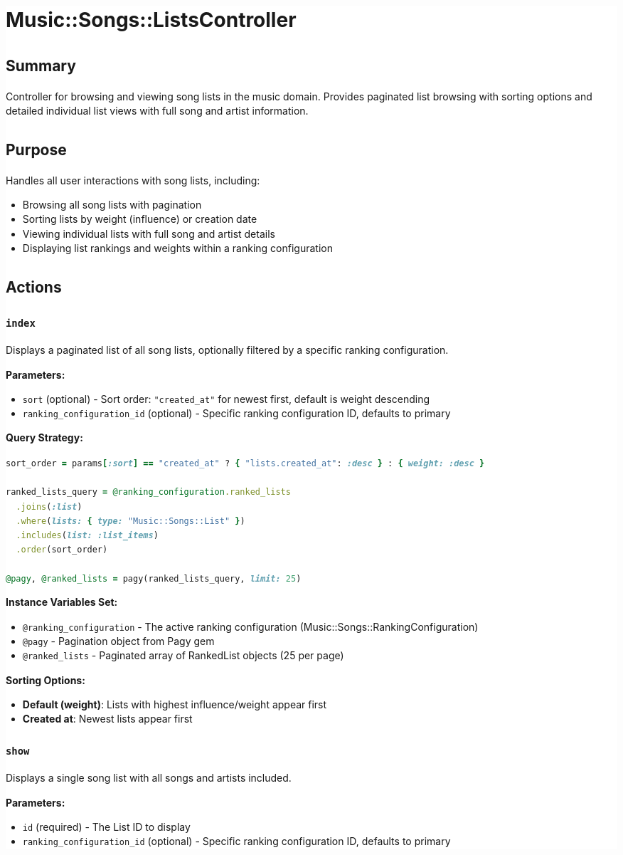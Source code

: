 # Music::Songs::ListsController

## Summary
Controller for browsing and viewing song lists in the music domain. Provides paginated list browsing with sorting options and detailed individual list views with full song and artist information.

## Purpose
Handles all user interactions with song lists, including:
- Browsing all song lists with pagination
- Sorting lists by weight (influence) or creation date
- Viewing individual lists with full song and artist details
- Displaying list rankings and weights within a ranking configuration

## Actions

### `index`
Displays a paginated list of all song lists, optionally filtered by a specific ranking configuration.

**Parameters:**
- `sort` (optional) - Sort order: `"created_at"` for newest first, default is weight descending
- `ranking_configuration_id` (optional) - Specific ranking configuration ID, defaults to primary

**Query Strategy:**
```ruby
sort_order = params[:sort] == "created_at" ? { "lists.created_at": :desc } : { weight: :desc }

ranked_lists_query = @ranking_configuration.ranked_lists
  .joins(:list)
  .where(lists: { type: "Music::Songs::List" })
  .includes(list: :list_items)
  .order(sort_order)

@pagy, @ranked_lists = pagy(ranked_lists_query, limit: 25)
```

**Instance Variables Set:**
- `@ranking_configuration` - The active ranking configuration (Music::Songs::RankingConfiguration)
- `@pagy` - Pagination object from Pagy gem
- `@ranked_lists` - Paginated array of RankedList objects (25 per page)

**Sorting Options:**
- **Default (weight)**: Lists with highest influence/weight appear first
- **Created at**: Newest lists appear first

### `show`
Displays a single song list with all songs and artists included.

**Parameters:**
- `id` (required) - The List ID to display
- `ranking_configuration_id` (optional) - Specific ranking configuration ID, defaults to primary
